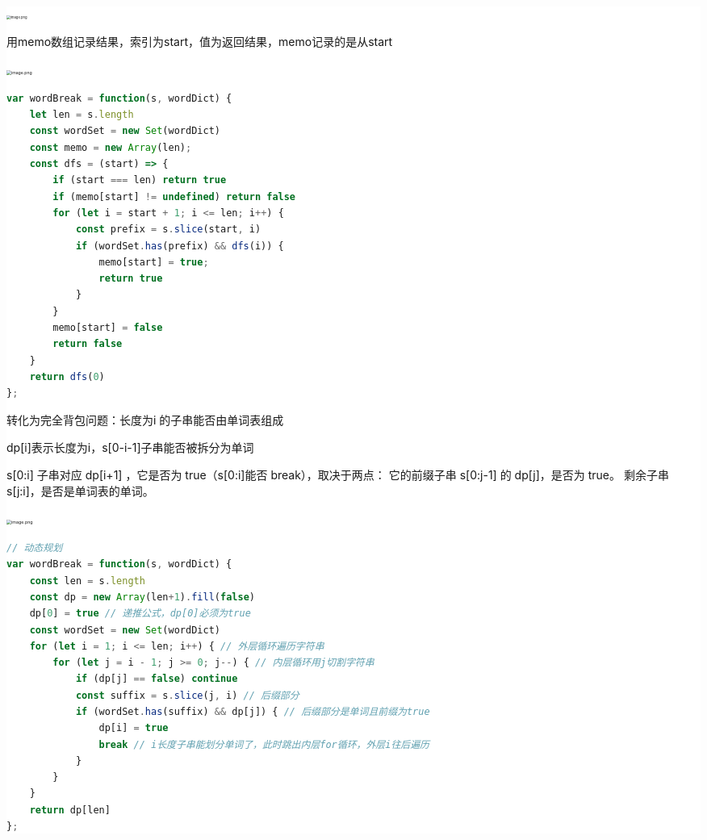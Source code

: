<img src="https://pic.leetcode-cn.com/5cba31457da78b75f3d593ef6f3c64c34e80db00c5e619f7e03affb1d6b829f0-image.png" alt="image.png" style="zoom:30%;" />

用memo数组记录结果，索引为start，值为返回结果，memo记录的是从start

<img src="https://pic.leetcode-cn.com/2f0982c37f7681f16fe290f89df77660597b828a4038689b563f40eaa4958fa8-image.png" alt="image.png" style="zoom:37%;" />

~~~javascript
var wordBreak = function(s, wordDict) {
    let len = s.length
    const wordSet = new Set(wordDict)
    const memo = new Array(len);
    const dfs = (start) => {
        if (start === len) return true
        if (memo[start] != undefined) return false
        for (let i = start + 1; i <= len; i++) {
            const prefix = s.slice(start, i)
            if (wordSet.has(prefix) && dfs(i)) {
                memo[start] = true;
                return true
            }
        }
        memo[start] = false
        return false
    }
    return dfs(0)
};
~~~
转化为完全背包问题：长度为i 的子串能否由单词表组成

dp[i]表示长度为i，s[0-i-1]子串能否被拆分为单词

s[0:i] 子串对应 dp[i+1] ，它是否为 true（s[0:i]能否 break），取决于两点：
它的前缀子串 s[0:j-1] 的 dp[j]，是否为 true。
剩余子串 s[j:i]，是否是单词表的单词。

<img src="https://pic.leetcode-cn.com/bcef185f09c72fb525855bd56155f4658793d86b0dc4f3de31cace6bd9398c5b-image.png" alt="image.png" style="zoom: 38%;" />

~~~javascript
// 动态规划
var wordBreak = function(s, wordDict) {
    const len = s.length
    const dp = new Array(len+1).fill(false)
    dp[0] = true // 递推公式，dp[0]必须为true
    const wordSet = new Set(wordDict)
    for (let i = 1; i <= len; i++) { // 外层循环遍历字符串
        for (let j = i - 1; j >= 0; j--) { // 内层循环用j切割字符串
            if (dp[j] == false) continue
            const suffix = s.slice(j, i) // 后缀部分
            if (wordSet.has(suffix) && dp[j]) { // 后缀部分是单词且前缀为true
                dp[i] = true
                break // i长度子串能划分单词了，此时跳出内层for循环，外层i往后遍历
            }
        }
    }
    return dp[len]
};
~~~
